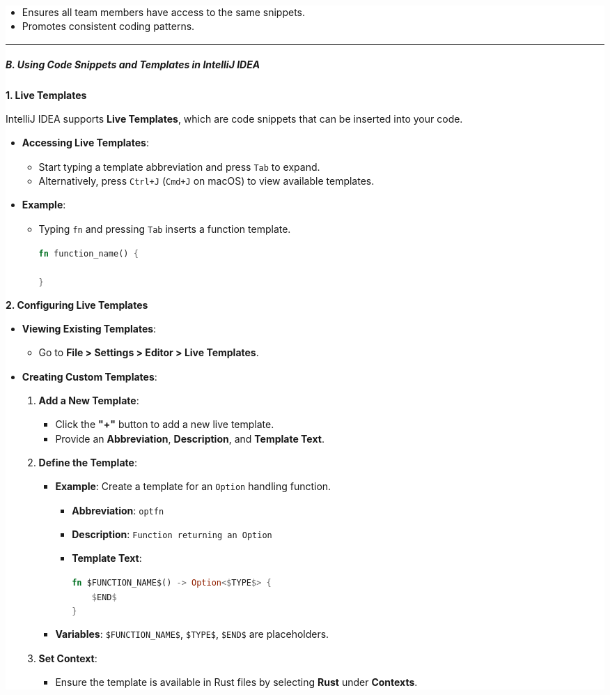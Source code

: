   - Ensures all team members have access to the same snippets.
  - Promotes consistent coding patterns.

---

##### **B. Using Code Snippets and Templates in IntelliJ IDEA**

**1. Live Templates**

IntelliJ IDEA supports **Live Templates**, which are code snippets that can be inserted into your code.

- **Accessing Live Templates**:

  - Start typing a template abbreviation and press `Tab` to expand.
  - Alternatively, press `Ctrl+J` (`Cmd+J` on macOS) to view available templates.

- **Example**:

  - Typing `fn` and pressing `Tab` inserts a function template.

    ```rust
    fn function_name() {

    }
    ```

**2. Configuring Live Templates**

- **Viewing Existing Templates**:

  - Go to **File > Settings > Editor > Live Templates**.

- **Creating Custom Templates**:

  1. **Add a New Template**:

     - Click the **"+"** button to add a new live template.
     - Provide an **Abbreviation**, **Description**, and **Template Text**.

  2. **Define the Template**:

     - **Example**: Create a template for an `Option` handling function.

       - **Abbreviation**: `optfn`
       - **Description**: `Function returning an Option`
       - **Template Text**:

         ```rust
         fn $FUNCTION_NAME$() -> Option<$TYPE$> {
             $END$
         }
         ```

     - **Variables**: `$FUNCTION_NAME$`, `$TYPE$`, `$END$` are placeholders.

  3. **Set Context**:

     - Ensure the template is available in Rust files by selecting **Rust** under **Contexts**.
